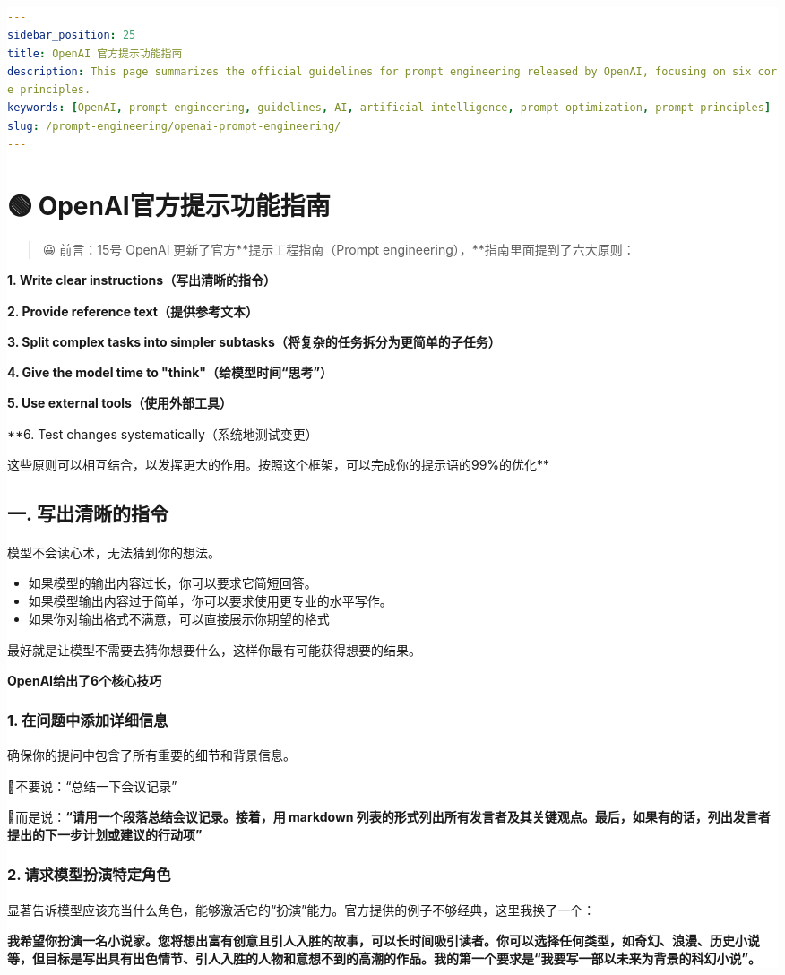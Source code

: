 ```yaml
---
sidebar_position: 25
title: OpenAI 官方提示功能指南
description: This page summarizes the official guidelines for prompt engineering released by OpenAI, focusing on six core principles.
keywords: [OpenAI, prompt engineering, guidelines, AI, artificial intelligence, prompt optimization, prompt principles]
slug: /prompt-engineering/openai-prompt-engineering/
---
```

# 🟢 OpenAI官方提示功能指南

> 😀 前言：15号 OpenAI 更新了官方**提示工程指南（Prompt engineering），**指南里面提到了六大原则：

**1. Write clear instructions（写出清晰的指令）**

**2. Provide reference text（提供参考文本）**

**3. Split complex tasks into simpler subtasks（将复杂的任务拆分为更简单的子任务）**

**4. Give the model time to "think"（给模型时间“思考”）**

**5. Use external tools（使用外部工具）**

**6. Test changes systematically（系统地测试变更）

这些原则可以相互结合，以发挥更大的作用。按照这个框架，可以完成你的提示语的99%的优化**

## **一. 写出清晰的指令**

模型不会读心术，无法猜到你的想法。

- 如果模型的输出内容过长，你可以要求它简短回答。
- 如果模型输出内容过于简单，你可以要求使用更专业的水平写作。
- 如果你对输出格式不满意，可以直接展示你期望的格式

最好就是让模型不需要去猜你想要什么，这样你最有可能获得想要的结果。

**OpenAI给出了6个核心技巧**

### 1. **在问题中添加详细信息**

确保你的提问中包含了所有重要的细节和背景信息。

🙅不要说：“总结一下会议记录”

🙆而是说：**“请用一个段落总结会议记录。接着，用 markdown 列表的形式列出所有发言者及其关键观点。最后，如果有的话，列出发言者提出的下一步计划或建议的行动项”**

### 2. **请求模型扮演特定角色**

显著告诉模型应该充当什么角色，能够激活它的“扮演”能力。官方提供的例子不够经典，这里我换了一个：

**我希望你扮演一名小说家。您将想出富有创意且引人入胜的故事，可以长时间吸引读者。你可以选择任何类型，如奇幻、浪漫、历史小说等，但目标是写出具有出色情节、引人入胜的人物和意想不到的高潮的作品。我的第一个要求是“我要写一部以未来为背景的科幻小说”。**
